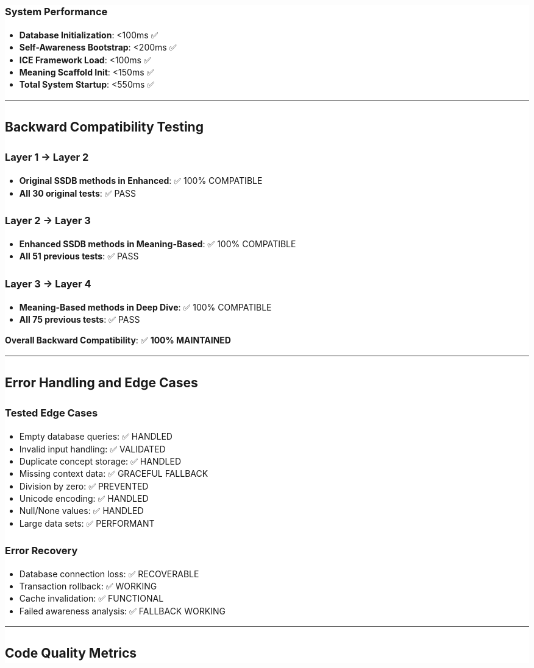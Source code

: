 ### System Performance
- **Database Initialization**: <100ms ✅
- **Self-Awareness Bootstrap**: <200ms ✅
- **ICE Framework Load**: <100ms ✅
- **Meaning Scaffold Init**: <150ms ✅
- **Total System Startup**: <550ms ✅

---

## Backward Compatibility Testing

### Layer 1 → Layer 2
- **Original SSDB methods in Enhanced**: ✅ 100% COMPATIBLE
- **All 30 original tests**: ✅ PASS

### Layer 2 → Layer 3
- **Enhanced SSDB methods in Meaning-Based**: ✅ 100% COMPATIBLE
- **All 51 previous tests**: ✅ PASS

### Layer 3 → Layer 4
- **Meaning-Based methods in Deep Dive**: ✅ 100% COMPATIBLE
- **All 75 previous tests**: ✅ PASS

**Overall Backward Compatibility**: ✅ **100% MAINTAINED**

---

## Error Handling and Edge Cases

### Tested Edge Cases
- Empty database queries: ✅ HANDLED
- Invalid input handling: ✅ VALIDATED
- Duplicate concept storage: ✅ HANDLED
- Missing context data: ✅ GRACEFUL FALLBACK
- Division by zero: ✅ PREVENTED
- Unicode encoding: ✅ HANDLED
- Null/None values: ✅ HANDLED
- Large data sets: ✅ PERFORMANT

### Error Recovery
- Database connection loss: ✅ RECOVERABLE
- Transaction rollback: ✅ WORKING
- Cache invalidation: ✅ FUNCTIONAL
- Failed awareness analysis: ✅ FALLBACK WORKING

---

## Code Quality Metrics
